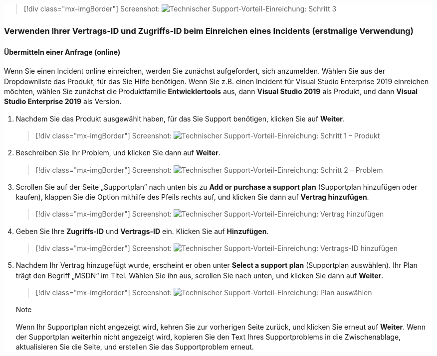    > [!div class="mx-imgBorder"]
   > Screenshot: ![Technischer Support-Vorteil-Einreichung: Schritt 3](_img/vs-tech-support/vs-tech-support-step3.png)

### <a name="using-your-contract-id-and-access-id-when-submitting-an-incident-initial-use"></a>Verwenden Ihrer Vertrags-ID und Zugriffs-ID beim Einreichen eines Incidents (erstmalige Verwendung)

#### <a name="submitting-an-incident-online"></a>Übermitteln einer Anfrage (online)
Wenn Sie einen Incident online einreichen, werden Sie zunächst aufgefordert, sich anzumelden. Wählen Sie aus der Dropdownliste das Produkt, für das Sie Hilfe benötigen. Wenn Sie z.B. einen Incident für Visual Studio Enterprise 2019 einreichen möchten, wählen Sie zunächst die Produktfamilie **Entwicklertools** aus, dann **Visual Studio 2019** als Produkt, und dann **Visual Studio Enterprise 2019** als Version.

1. Nachdem Sie das Produkt ausgewählt haben, für das Sie Support benötigen, klicken Sie auf **Weiter**.

   > [!div class="mx-imgBorder"]
   > Screenshot: ![Technischer Support-Vorteil-Einreichung: Schritt 1 – Produkt](_img/vs-tech-support/vs-tech-support-step1.png)

2. Beschreiben Sie Ihr Problem, und klicken Sie dann auf **Weiter**.

   > [!div class="mx-imgBorder"]
   > Screenshot: ![Technischer Support-Vorteil-Einreichung: Schritt 2 – Problem](_img/vs-tech-support/vs-tech-support-step2.png)

3. Scrollen Sie auf der Seite „Supportplan“ nach unten bis zu **Add or purchase a support plan** (Supportplan hinzufügen oder kaufen), klappen Sie die Option mithilfe des Pfeils rechts auf, und klicken Sie dann auf **Vertrag hinzufügen**.

   > [!div class="mx-imgBorder"]
   > Screenshot: ![Technischer Support-Vorteil-Einreichung: Vertrag hinzufügen](_img/vs-tech-support/vs-tech-support-add-contract.png)

4. Geben Sie Ihre **Zugriffs-ID** und **Vertrags-ID** ein.  Klicken Sie auf **Hinzufügen**.

   > [!div class="mx-imgBorder"]
   > Screenshot: ![Technischer Support-Vorteil-Einreichung: Vertrags-ID hinzufügen](_img/vs-tech-support/vs-tech-support-add-contract-id.png)

5. Nachdem Ihr Vertrag hinzugefügt wurde, erscheint er oben unter **Select a support plan** (Supportplan auswählen). Ihr Plan trägt den Begriff „MSDN“ im Titel. Wählen Sie ihn aus, scrollen Sie nach unten, und klicken Sie dann auf **Weiter**.

   > [!div class="mx-imgBorder"]
   > Screenshot: ![Technischer Support-Vorteil-Einreichung: Plan auswählen](_img/vs-tech-support/vs-tech-support-choose-plan.png)

   > [!NOTE]
   > Wenn Ihr Supportplan nicht angezeigt wird, kehren Sie zur vorherigen Seite zurück, und klicken Sie erneut auf **Weiter**.  Wenn der Supportplan weiterhin nicht angezeigt wird, kopieren Sie den Text Ihres Supportproblems in die Zwischenablage, aktualisieren Sie die Seite, und erstellen Sie das Supportproblem erneut.
